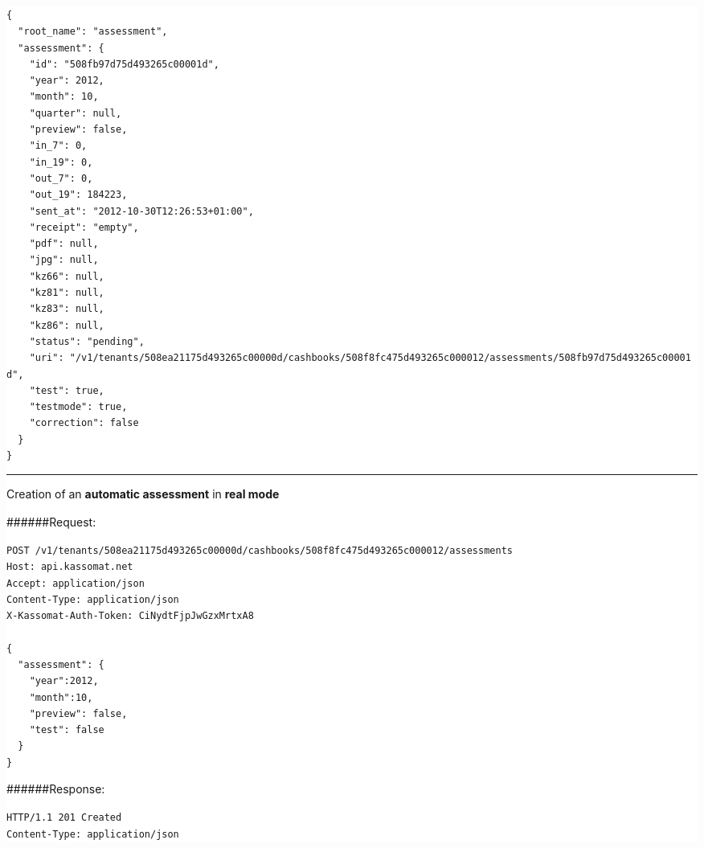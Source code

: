     {
      "root_name": "assessment",
      "assessment": {
        "id": "508fb97d75d493265c00001d",
        "year": 2012,
        "month": 10,
        "quarter": null,
        "preview": false,
        "in_7": 0,
        "in_19": 0,
        "out_7": 0,
        "out_19": 184223,
        "sent_at": "2012-10-30T12:26:53+01:00",
        "receipt": "empty",
        "pdf": null,
        "jpg": null,
        "kz66": null,
        "kz81": null,
        "kz83": null,
        "kz86": null,
        "status": "pending",
        "uri": "/v1/tenants/508ea21175d493265c00000d/cashbooks/508f8fc475d493265c000012/assessments/508fb97d75d493265c00001d",
        "test": true,
        "testmode": true,
        "correction": false
      }
    }

***

Creation of an **automatic assessment** in **real mode**

######Request:

    POST /v1/tenants/508ea21175d493265c00000d/cashbooks/508f8fc475d493265c000012/assessments
    Host: api.kassomat.net
    Accept: application/json
    Content-Type: application/json
    X-Kassomat-Auth-Token: CiNydtFjpJwGzxMrtxA8
    
    {
      "assessment": {
        "year":2012,
        "month":10,
        "preview": false,
        "test": false
      }
    }

######Response:

    HTTP/1.1 201 Created
    Content-Type: application/json
